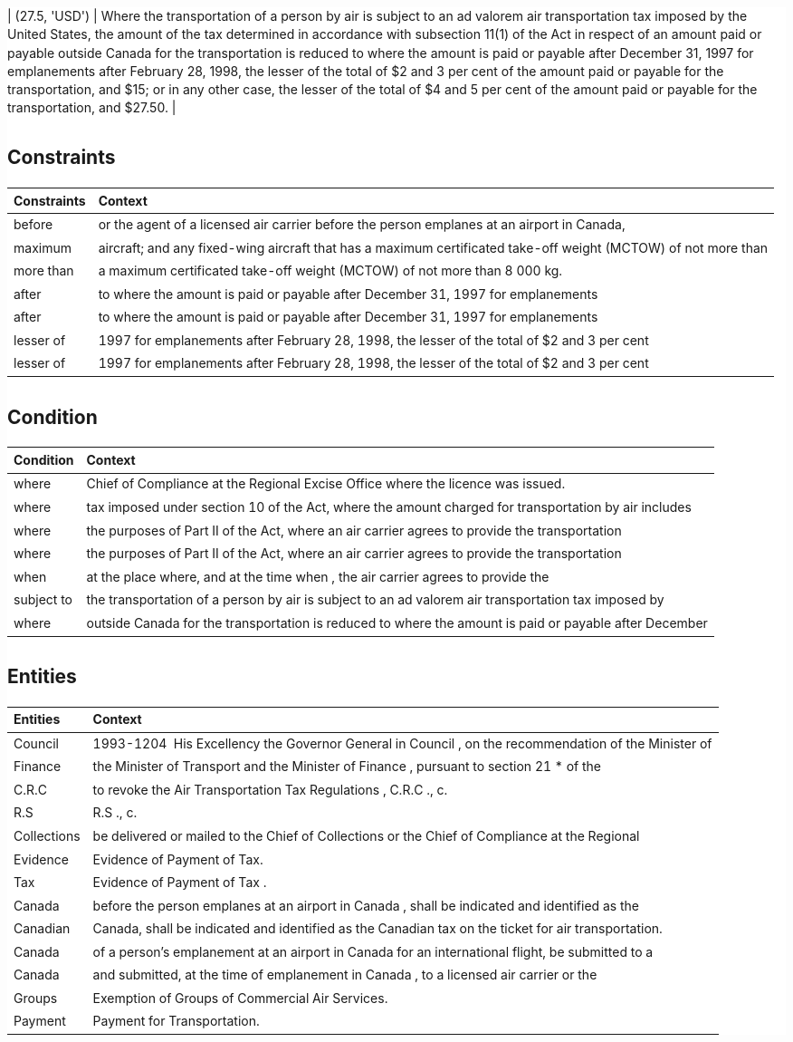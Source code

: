 | (27.5, 'USD') | Where the transportation of a person by air is subject to an  ad valorem  air transportation tax imposed by the United States, the amount of the tax determined in accordance with subsection 11(1) of the Act in respect of an amount paid or payable outside Canada for the transportation is reduced to where the amount is paid or payable after December 31, 1997 for emplanements after February 28, 1998, the lesser of the total of $2 and 3 per cent of the amount paid or payable for the transportation, and $15; or in any other case, the lesser of the total of $4 and 5 per cent of the amount paid or payable for the transportation, and $27.50. |


## Constraints
| Constraints   | Context                                                                                                        |
|:--------------|:---------------------------------------------------------------------------------------------------------------|
| before        | or the agent of a licensed air carrier before the person emplanes at an airport in Canada,                     |
| maximum       | aircraft; and any fixed-wing aircraft that has a maximum certificated take-off weight (MCTOW) of not more than |
| more than     | a maximum certificated take-off weight (MCTOW) of not more than  8 000 kg.                                     |
| after         | to where the amount is paid or payable after  December 31, 1997 for emplanements                               |
| after         | to where the amount is paid or payable after  December 31, 1997 for emplanements                               |
| lesser of     | 1997 for emplanements after February 28, 1998, the lesser of the total of $2 and 3 per cent                    |
| lesser of     | 1997 for emplanements after February 28, 1998, the lesser of the total of $2 and 3 per cent                    |


## Condition
| Condition   | Context                                                                                                |
|:------------|:-------------------------------------------------------------------------------------------------------|
| where       | Chief of Compliance at the Regional Excise Office where  the licence was issued.                       |
| where       | tax imposed under section 10 of the Act, where the amount charged for transportation by air includes   |
| where       | the purposes of Part II of the Act, where an air carrier agrees to provide the transportation          |
| where       | the purposes of Part II of the Act, where an air carrier agrees to provide the transportation          |
| when        | at the place where, and at the time when , the air carrier agrees to provide the                       |
| subject to  | the transportation of a person by air is subject to an ad valorem air transportation tax imposed by    |
| where       | outside Canada for the transportation is reduced to where the amount is paid or payable after December |


## Entities
| Entities      | Context                                                                                               |
|:--------------|:------------------------------------------------------------------------------------------------------|
| Council       | 1993-1204  His Excellency the Governor General in  Council , on the recommendation of the Minister of |
| Finance       | the Minister of Transport and the Minister of Finance , pursuant to section 21 * of the               |
| C.R.C         | to revoke the Air Transportation Tax Regulations , C.R.C ., c.                                        |
| R.S           | R.S ., c.                                                                                             |
| Collections   | be delivered or mailed to the Chief of Collections or the Chief of Compliance at the Regional         |
| Evidence      | Evidence  of Payment of Tax.                                                                          |
| Tax           | Evidence of Payment of  Tax .                                                                         |
| Canada        | before the person emplanes at an airport in Canada , shall be indicated and identified as the         |
| Canadian      | Canada, shall be indicated and identified as the Canadian  tax on the ticket for air transportation.  |
| Canada        | of a person’s emplanement at an airport in Canada for an international flight, be submitted to a      |
| Canada        | and submitted, at the time of emplanement in Canada , to a licensed air carrier or the                |
| Groups        | Exemption of  Groups  of Commercial Air Services.                                                     |
| Payment       | Payment  for Transportation.                                                                          |